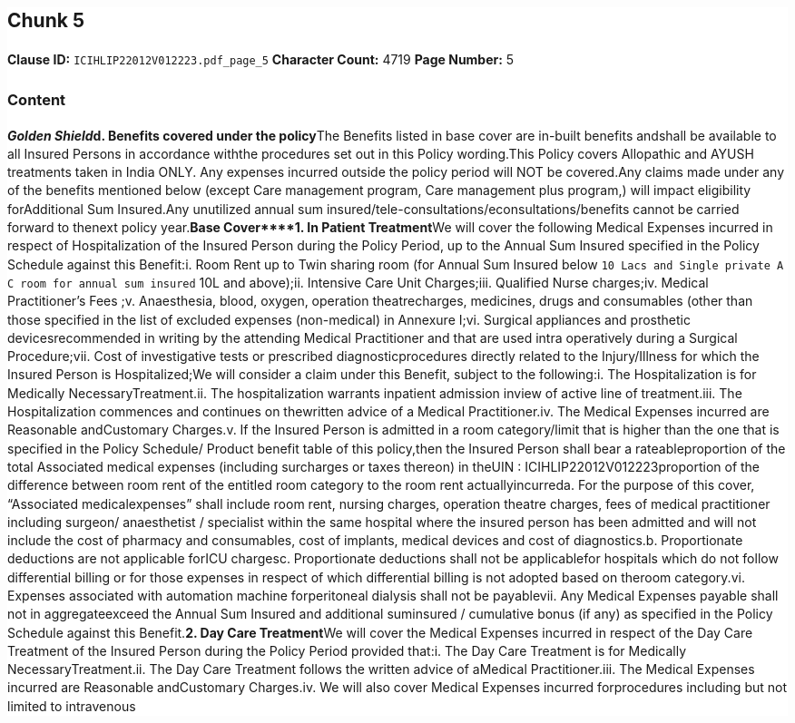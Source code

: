 
## Chunk 5

**Clause ID:** `ICIHLIP22012V012223.pdf_page_5`
**Character Count:** 4719
**Page Number:** 5

### Content

_**Golden Shield**_**d. Benefits covered under the policy**The Benefits listed in base cover are in-built benefits andshall be available to all Insured Persons in accordance withthe procedures set out in this Policy wording.This Policy covers Allopathic and AYUSH treatments taken
in India ONLY. Any expenses incurred outside the policy
period will NOT be covered.Any claims made under any of the benefits mentioned
below (except Care management program, Care
management plus program,) will impact eligibility forAdditional Sum Insured.Any unutilized annual sum insured/tele-consultations/econsultations/benefits cannot be carried forward to thenext policy year.**Base Cover****1. In Patient Treatment**We will cover the following Medical Expenses incurred in
respect of Hospitalization of the Insured Person during the
Policy Period, up to the Annual Sum Insured specified in the
Policy Schedule against this Benefit:i. Room Rent up to Twin sharing room (for Annual Sum
Insured below ` 10 Lacs and Single private AC room for
annual sum insured ` 10L and above);ii. Intensive Care Unit Charges;iii. Qualified Nurse charges;iv. Medical Practitioner’s Fees ;v. Anaesthesia, blood, oxygen, operation theatrecharges, medicines, drugs and consumables (other
than those specified in the list of excluded expenses
(non-medical) in Annexure I;vi. Surgical appliances and prosthetic devicesrecommended in writing by the attending Medical
Practitioner and that are used intra operatively during
a Surgical Procedure;vii. Cost of investigative tests or prescribed diagnosticprocedures directly related to the Injury/Illness for
which the Insured Person is Hospitalized;We will consider a claim under this Benefit, subject to the
following:i. The Hospitalization is for Medically NecessaryTreatment.ii. The hospitalization warrants inpatient admission inview of active line of treatment.iii. The Hospitalization commences and continues on thewritten advice of a Medical Practitioner.iv. The Medical Expenses incurred are Reasonable andCustomary Charges.v. If the Insured Person is admitted in a room category/limit that is higher than the one that is specified in the
Policy Schedule/ Product benefit table of this policy,then the Insured Person shall bear a rateableproportion of the total Associated medical expenses
(including surcharges or taxes thereon) in theUIN : ICIHLIP22012V012223proportion of the difference between room rent of the
entitled room category to the room rent actuallyincurreda. For the purpose of this cover, “Associated medicalexpenses” shall include room rent, nursing
charges, operation theatre charges, fees of
medical practitioner including surgeon/
anaesthetist / specialist within the same hospital
where the insured person has been admitted and
will not include the cost of pharmacy and
consumables, cost of implants, medical devices
and cost of diagnostics.b. Proportionate deductions are not applicable forICU chargesc. Proportionate deductions shall not be applicablefor hospitals which do not follow differential billing
or for those expenses in respect of which
differential billing is not adopted based on theroom category.vi. Expenses associated with automation machine forperitoneal dialysis shall not be payablevii. Any Medical Expenses payable shall not in aggregateexceed the Annual Sum Insured and additional suminsured / cumulative bonus (if any) as specified in the
Policy Schedule against this Benefit.**2. Day Care Treatment**We will cover the Medical Expenses incurred in respect of
the Day Care Treatment of the Insured Person during the
Policy Period provided that:i. The Day Care Treatment is for Medically NecessaryTreatment.ii. The Day Care Treatment follows the written advice of aMedical Practitioner.iii. The Medical Expenses incurred are Reasonable andCustomary Charges.iv. We will also cover Medical Expenses incurred forprocedures including but not limited to intravenous